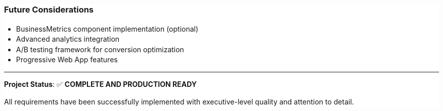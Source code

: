 ### Future Considerations

- BusinessMetrics component implementation (optional)
- Advanced analytics integration
- A/B testing framework for conversion optimization
- Progressive Web App features

---

**Project Status**: ✅ **COMPLETE AND PRODUCTION READY**

All requirements have been successfully implemented with executive-level quality and attention to detail.
